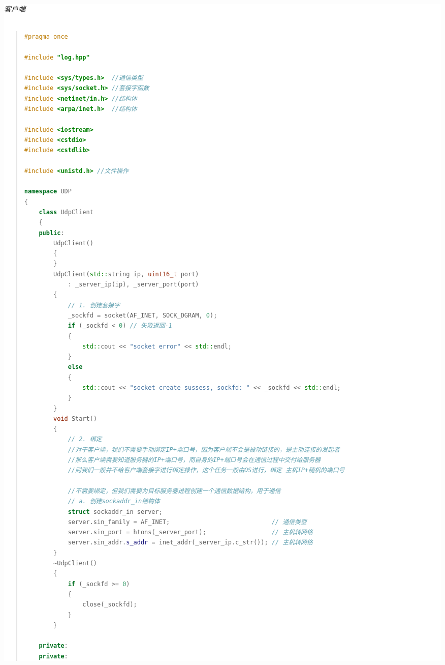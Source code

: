 ###### 客户端

> ~~~C++
> #pragma once
> 
> #include "log.hpp"
> 
> #include <sys/types.h>  //通信类型
> #include <sys/socket.h> //套接字函数
> #include <netinet/in.h> //结构体
> #include <arpa/inet.h>  //结构体
> 
> #include <iostream>
> #include <cstdio>
> #include <cstdlib>
> 
> #include <unistd.h> //文件操作
> 
> namespace UDP
> {
>     class UdpClient
>     {
>     public:
>         UdpClient()
>         {
>         }
>         UdpClient(std::string ip, uint16_t port)
>             : _server_ip(ip), _server_port(port)
>         {
>             // 1. 创建套接字
>             _sockfd = socket(AF_INET, SOCK_DGRAM, 0);
>             if (_sockfd < 0) // 失败返回-1
>             {
>                 std::cout << "socket error" << std::endl;
>             }
>             else
>             {
>                 std::cout << "socket create sussess, sockfd: " << _sockfd << std::endl;
>             }
>         }
>         void Start()
>         {
>             // 2. 绑定
>             //对于客户端，我们不需要手动绑定IP+端口号，因为客户端不会是被动链接的，是主动连接的发起者
>             //那么客户端需要知道服务器的IP+端口号，而自身的IP+端口号会在通信过程中交付给服务器
>             //则我们一般并不给客户端套接字进行绑定操作，这个任务一般由OS进行，绑定 主机IP+随机的端口号
>             
>             //不需要绑定，但我们需要为目标服务器进程创建一个通信数据结构，用于通信
>             // a. 创建sockaddr_in结构体
>             struct sockaddr_in server;
>             server.sin_family = AF_INET;                            // 通信类型
>             server.sin_port = htons(_server_port);                  // 主机转网络
>             server.sin_addr.s_addr = inet_addr(_server_ip.c_str()); // 主机转网络
>         }
>         ~UdpClient()
>         {
>             if (_sockfd >= 0)
>             {
>                 close(_sockfd);
>             }
>         }
> 
>     private:
>     private: